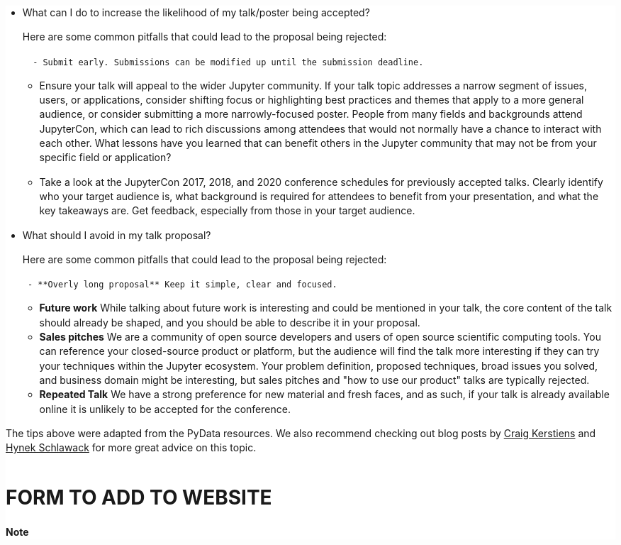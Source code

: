 - What can I do to increase the likelihood of my talk/poster being accepted?

    Here are some common pitfalls that could lead to the proposal being rejected:

        - Submit early. Submissions can be modified up until the submission deadline.

	- Ensure your talk will appeal to the wider Jupyter community. If your
	  talk topic addresses a narrow segment of issues, users, or
	  applications, consider shifting focus or highlighting best practices
	  and themes that apply to a more general audience, or consider
	  submitting a more narrowly-focused poster. People from many fields
	  and backgrounds attend JupyterCon, which can lead to rich
	  discussions among attendees that would not normally have a chance to
	  interact with each other. What lessons have you learned that can
	  benefit others in the Jupyter community that may not be from your
	  specific field or application?

	- Take a look at the JupyterCon 2017, 2018, and 2020 conference
	  schedules for previously accepted talks. Clearly identify who your
	  target audience is, what background is required for attendees to
	  benefit from your presentation, and what the key takeaways are. Get
	  feedback, especially from those in your target audience.

-  What should I avoid in my talk proposal?

    Here are some common pitfalls that could lead to the proposal being rejected:

        - **Overly long proposal** Keep it simple, clear and focused.

	- **Future work** While talking about future work is interesting and
	  could be mentioned in your talk, the core content of the talk should
	  already be shaped, and you should be able to describe it in your
	  proposal.
	- **Sales pitches** We are a community of open source developers and
	  users of open source scientific computing tools. You can reference
	  your closed-source product or platform, but the audience will find
	  the talk more interesting if they can try your techniques within the
	  Jupyter ecosystem. Your problem definition, proposed techniques,
	  broad issues you solved, and business domain might be interesting,
	  but sales pitches and "how to use our product" talks are typically
	  rejected.
	- **Repeated Talk** We have a strong preference for new material and
	  fresh faces, and as such, if your talk is already available online
	  it is unlikely to be accepted for the conference.

  
The tips above were adapted from the PyData resources. We also recommend
checking out blog posts by [Craig
Kerstiens](https://www.craigkerstiens.com/2012/06/19/pro-tips-for-conference-talks/)
and [Hynek Schlawack](https://hynek.me/articles/speaking/) for more great
advice on this topic.

# FORM TO ADD TO WEBSITE

**Note**
